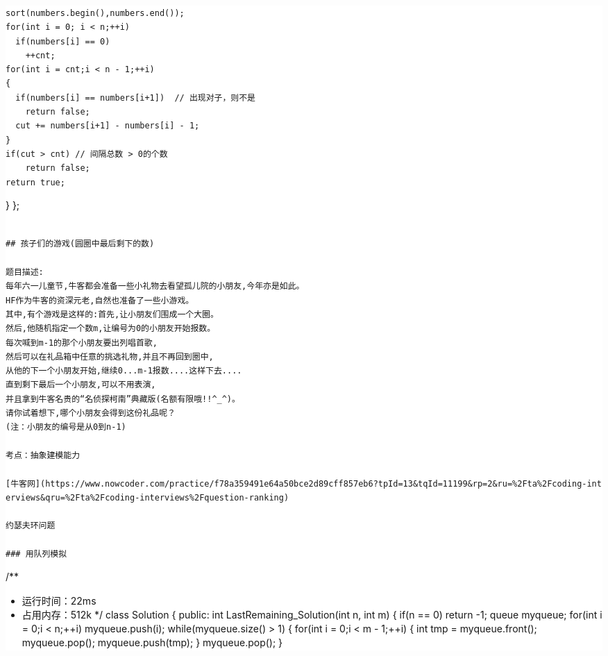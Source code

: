     sort(numbers.begin(),numbers.end());
    for(int i = 0; i < n;++i)
      if(numbers[i] == 0)
        ++cnt;
    for(int i = cnt;i < n - 1;++i)
    {
      if(numbers[i] == numbers[i+1])  // 出现对子，则不是
        return false;
      cut += numbers[i+1] - numbers[i] - 1;
    }
    if(cut > cnt) // 间隔总数 > 0的个数
        return false;
    return true;
  }
};
```

## 孩子们的游戏(圆圈中最后剩下的数) 

题目描述:
每年六一儿童节,牛客都会准备一些小礼物去看望孤儿院的小朋友,今年亦是如此。
HF作为牛客的资深元老,自然也准备了一些小游戏。
其中,有个游戏是这样的:首先,让小朋友们围成一个大圈。
然后,他随机指定一个数m,让编号为0的小朋友开始报数。
每次喊到m-1的那个小朋友要出列唱首歌,
然后可以在礼品箱中任意的挑选礼物,并且不再回到圈中,
从他的下一个小朋友开始,继续0...m-1报数....这样下去....
直到剩下最后一个小朋友,可以不用表演,
并且拿到牛客名贵的“名侦探柯南”典藏版(名额有限哦!!^_^)。
请你试着想下,哪个小朋友会得到这份礼品呢？
(注：小朋友的编号是从0到n-1)

考点：抽象建模能力

[牛客网](https://www.nowcoder.com/practice/f78a359491e64a50bce2d89cff857eb6?tpId=13&tqId=11199&rp=2&ru=%2Fta%2Fcoding-interviews&qru=%2Fta%2Fcoding-interviews%2Fquestion-ranking)

约瑟夫环问题

### 用队列模拟

```
/**
* 运行时间：22ms
* 占用内存：512k
*/
class Solution {
public:
  int LastRemaining_Solution(int n, int m)
  {
    if(n == 0) return -1;
    queue<int> myqueue;
    for(int i = 0;i < n;++i) 
      myqueue.push(i);
    while(myqueue.size() > 1)
    {
      for(int i = 0;i < m - 1;++i)
      {
        int tmp = myqueue.front();
        myqueue.pop();
        myqueue.push(tmp);
      }
      myqueue.pop();
    }